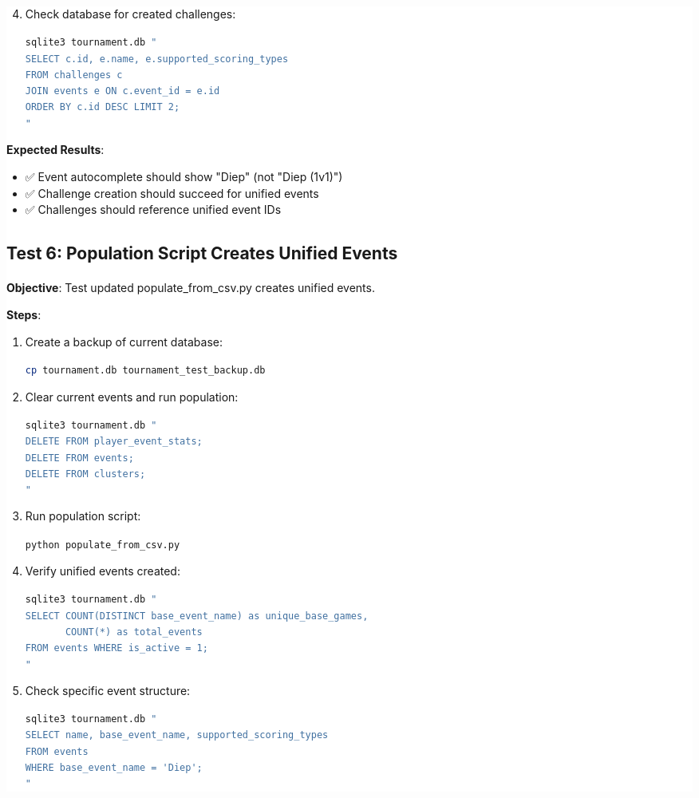 4. Check database for created challenges:
   ```bash
   sqlite3 tournament.db "
   SELECT c.id, e.name, e.supported_scoring_types
   FROM challenges c
   JOIN events e ON c.event_id = e.id
   ORDER BY c.id DESC LIMIT 2;
   "
   ```

**Expected Results**:
- ✅ Event autocomplete should show "Diep" (not "Diep (1v1)")
- ✅ Challenge creation should succeed for unified events
- ✅ Challenges should reference unified event IDs

## Test 6: Population Script Creates Unified Events

**Objective**: Test updated populate_from_csv.py creates unified events.

**Steps**:
1. Create a backup of current database:
   ```bash
   cp tournament.db tournament_test_backup.db
   ```

2. Clear current events and run population:
   ```bash
   sqlite3 tournament.db "
   DELETE FROM player_event_stats;
   DELETE FROM events;
   DELETE FROM clusters;
   "
   ```

3. Run population script:
   ```bash
   python populate_from_csv.py
   ```

4. Verify unified events created:
   ```bash
   sqlite3 tournament.db "
   SELECT COUNT(DISTINCT base_event_name) as unique_base_games,
          COUNT(*) as total_events
   FROM events WHERE is_active = 1;
   "
   ```

5. Check specific event structure:
   ```bash
   sqlite3 tournament.db "
   SELECT name, base_event_name, supported_scoring_types
   FROM events 
   WHERE base_event_name = 'Diep';
   "
   ```
